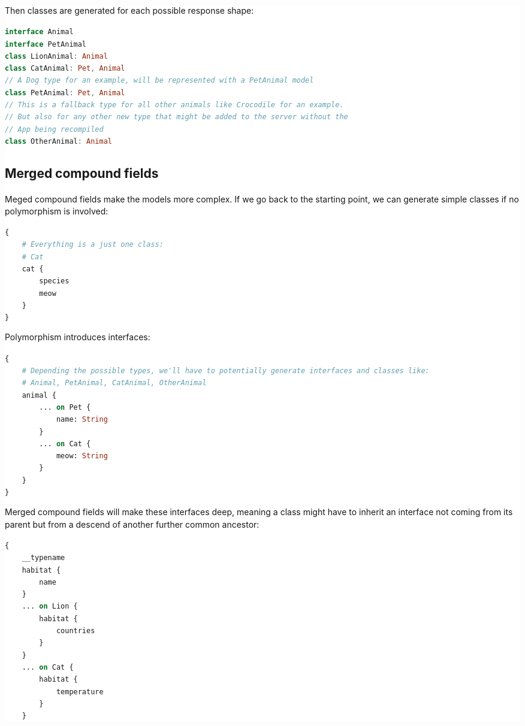 Then classes are generated for each possible response shape:

```kotlin
interface Animal
interface PetAnimal
class LionAnimal: Animal
class CatAnimal: Pet, Animal
// A Dog type for an example, will be represented with a PetAnimal model
class PetAnimal: Pet, Animal
// This is a fallback type for all other animals like Crocodile for an example.
// But also for any other new type that might be added to the server without the 
// App being recompiled
class OtherAnimal: Animal
```

## Merged compound fields

Meged compound fields make the models more complex. If we go back to the starting point, we can generate simple classes if no polymorphism is involved:

```graphql
{
    # Everything is a just one class:
    # Cat
    cat {
        species
        meow
    }
}
```

Polymorphism introduces interfaces: 
```graphql
{
    # Depending the possible types, we'll have to potentially generate interfaces and classes like:
    # Animal, PetAnimal, CatAnimal, OtherAnimal
    animal {
        ... on Pet {
            name: String 
        }
        ... on Cat {
            meow: String
        }
    }
}

```

Merged compound fields will make these interfaces deep, meaning a class might have to inherit an interface not coming from its parent but from a descend of another further common ancestor:

```graphql
{
    __typename
    habitat {
        name
    }
    ... on Lion {
        habitat {
            countries
        }
    }
    ... on Cat {
        habitat {
            temperature
        }
    }
```